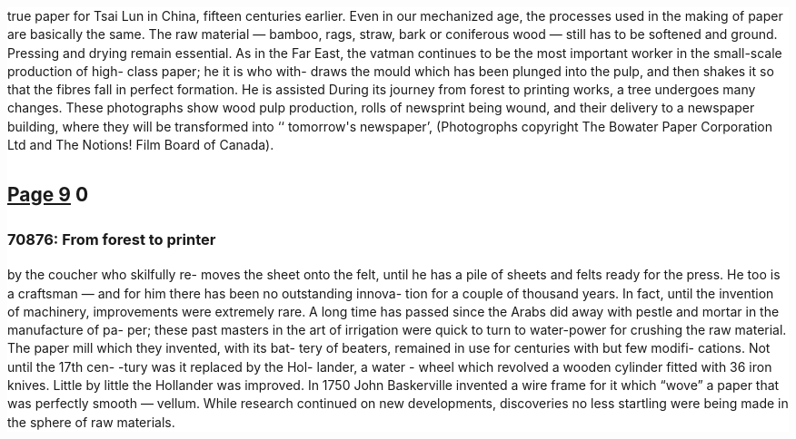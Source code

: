 true paper for Tsai Lun in China, 
fifteen centuries earlier. 
Even in our mechanized age, 
the processes used in the making 
of paper are basically the same. 
The raw material — bamboo, rags, 
straw, bark or coniferous wood — 
still has to be softened and 
ground. Pressing and drying 
remain essential. As in the Far 
East, the vatman continues to be 
the most important worker in the 
small-scale production of high- 
class paper; he it is who with- 
draws the mould which has been 
plunged into the pulp, and then 
shakes it so that the fibres fall in 
perfect formation. He is assisted 
During its journey from forest to printing works, a tree undergoes many changes. These photographs show wood pulp production, rolls of newsprint 
being wound, and their delivery to a newspaper building, where they will be transformed into ‘‘ tomorrow's newspaper’, 
(Photogrophs copyright The Bowater Paper Corporation Ltd and The Notions! Film Board of Canada). 

## [Page 9](https://demo.humlab.umu.se/courier/073487engo.pdf#page=9) 0

### 70876: From forest to printer

by the coucher who skilfully re- 
moves the sheet onto the felt, until 
he has a pile of sheets and felts 
ready for the press. He too is a 
craftsman — and for him there 
has been no outstanding innova- 
tion for a couple of thousand 
years. In fact, until the invention 
of machinery, improvements were 
extremely rare. 
A long time has passed since the 
Arabs did away with pestle and 
mortar in the manufacture of pa- 
per; these past masters in the art 
of irrigation were quick to turn 
to water-power for crushing the 
raw material. The paper mill 
which they invented, with its bat- 
tery of beaters, remained in use 
for centuries with but few modifi- 
cations. Not until the 17th cen- 
-tury was it replaced by the Hol- 
lander, a water - wheel which 
revolved a wooden cylinder fitted 
with 36 iron knives. Little by 
little the Hollander was improved. 
In 1750 John Baskerville invented 
a wire frame for it which “wove” 
a paper that was perfectly smooth 
— vellum. 
While research continued on 
new developments, discoveries no 
less startling were being made in 
the sphere of raw materials. 